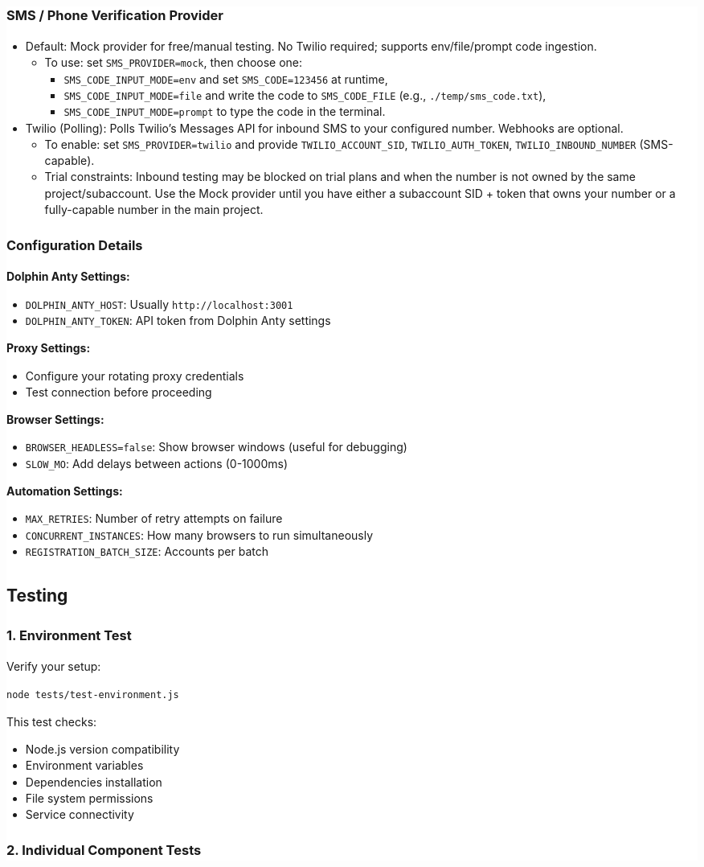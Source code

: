 
### SMS / Phone Verification Provider

- Default: Mock provider for free/manual testing. No Twilio required; supports env/file/prompt code ingestion.
  - To use: set `SMS_PROVIDER=mock`, then choose one:
    - `SMS_CODE_INPUT_MODE=env` and set `SMS_CODE=123456` at runtime,
    - `SMS_CODE_INPUT_MODE=file` and write the code to `SMS_CODE_FILE` (e.g., `./temp/sms_code.txt`),
    - `SMS_CODE_INPUT_MODE=prompt` to type the code in the terminal.
- Twilio (Polling): Polls Twilio’s Messages API for inbound SMS to your configured number. Webhooks are optional.
  - To enable: set `SMS_PROVIDER=twilio` and provide `TWILIO_ACCOUNT_SID`, `TWILIO_AUTH_TOKEN`, `TWILIO_INBOUND_NUMBER` (SMS-capable).
  - Trial constraints: Inbound testing may be blocked on trial plans and when the number is not owned by the same project/subaccount. Use the Mock provider until you have either a subaccount SID + token that owns your number or a fully-capable number in the main project.

### Configuration Details

**Dolphin Anty Settings:**
- `DOLPHIN_ANTY_HOST`: Usually `http://localhost:3001`
- `DOLPHIN_ANTY_TOKEN`: API token from Dolphin Anty settings

**Proxy Settings:**
- Configure your rotating proxy credentials
- Test connection before proceeding

**Browser Settings:**
- `BROWSER_HEADLESS=false`: Show browser windows (useful for debugging)
- `SLOW_MO`: Add delays between actions (0-1000ms)

**Automation Settings:**
- `MAX_RETRIES`: Number of retry attempts on failure
- `CONCURRENT_INSTANCES`: How many browsers to run simultaneously
- `REGISTRATION_BATCH_SIZE`: Accounts per batch

## Testing

### 1. Environment Test

Verify your setup:
```bash
node tests/test-environment.js
```

This test checks:
- Node.js version compatibility
- Environment variables
- Dependencies installation
- File system permissions
- Service connectivity

### 2. Individual Component Tests
